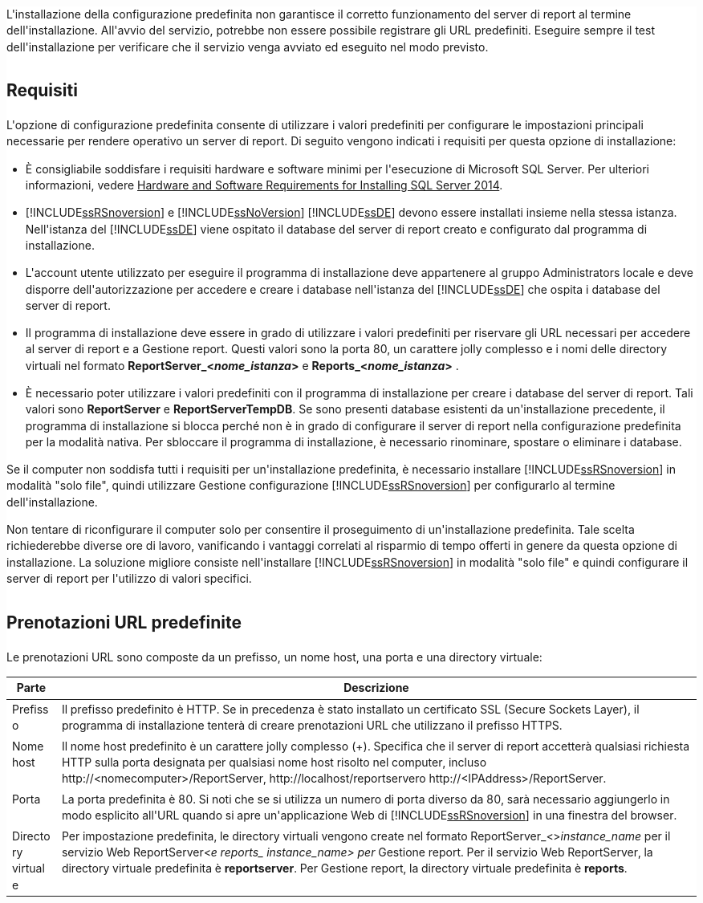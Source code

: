  L'installazione della configurazione predefinita non garantisce il corretto funzionamento del server di report al termine dell'installazione. All'avvio del servizio, potrebbe non essere possibile registrare gli URL predefiniti. Eseguire sempre il test dell'installazione per verificare che il servizio venga avviato ed eseguito nel modo previsto.

##  <a name="requirements"></a><a name="bkmk_requirements"></a> Requisiti
 L'opzione di configurazione predefinita consente di utilizzare i valori predefiniti per configurare le impostazioni principali necessarie per rendere operativo un server di report. Di seguito vengono indicati i requisiti per questa opzione di installazione:

-   È consigliabile soddisfare i requisiti hardware e software minimi per l'esecuzione di Microsoft SQL Server. Per ulteriori informazioni, vedere [Hardware and Software Requirements for Installing SQL Server 2014](../../sql-server/install/hardware-and-software-requirements-for-installing-sql-server.md).

-   [!INCLUDE[ssRSnoversion](../../includes/ssrsnoversion-md.md)] e [!INCLUDE[ssNoVersion](../../includes/ssnoversion-md.md)] [!INCLUDE[ssDE](../../includes/ssde-md.md)] devono essere installati insieme nella stessa istanza. Nell'istanza del [!INCLUDE[ssDE](../../includes/ssde-md.md)] viene ospitato il database del server di report creato e configurato dal programma di installazione.

-   L'account utente utilizzato per eseguire il programma di installazione deve appartenere al gruppo Administrators locale e deve disporre dell'autorizzazione per accedere e creare i database nell'istanza del [!INCLUDE[ssDE](../../includes/ssde-md.md)] che ospita i database del server di report.

-   Il programma di installazione deve essere in grado di utilizzare i valori predefiniti per riservare gli URL necessari per accedere al server di report e a Gestione report. Questi valori sono la porta 80, un carattere jolly complesso e i nomi delle directory virtuali nel formato **ReportServer_\<***nome_istanza***>** e **Reports_\<***nome_istanza***>** .

-   È necessario poter utilizzare i valori predefiniti con il programma di installazione per creare i database del server di report. Tali valori sono **ReportServer** e **ReportServerTempDB**. Se sono presenti database esistenti da un'installazione precedente, il programma di installazione si blocca perché non è in grado di configurare il server di report nella configurazione predefinita per la modalità nativa. Per sbloccare il programma di installazione, è necessario rinominare, spostare o eliminare i database.

 Se il computer non soddisfa tutti i requisiti per un'installazione predefinita, è necessario installare [!INCLUDE[ssRSnoversion](../../includes/ssrsnoversion-md.md)] in modalità "solo file", quindi utilizzare Gestione configurazione [!INCLUDE[ssRSnoversion](../../includes/ssrsnoversion-md.md)] per configurarlo al termine dell'installazione.

 Non tentare di riconfigurare il computer solo per consentire il proseguimento di un'installazione predefinita. Tale scelta richiederebbe diverse ore di lavoro, vanificando i vantaggi correlati al risparmio di tempo offerti in genere da questa opzione di installazione. La soluzione migliore consiste nell'installare [!INCLUDE[ssRSnoversion](../../includes/ssrsnoversion-md.md)] in modalità "solo file" e quindi configurare il server di report per l'utilizzo di valori specifici.

##  <a name="default-url-reservations"></a><a name="bkmk_defaultURLreservations"></a>Prenotazioni URL predefinite
 Le prenotazioni URL sono composte da un prefisso, un nome host, una porta e una directory virtuale:

|Parte|Descrizione|
|----------|-----------------|
|Prefisso|Il prefisso predefinito è HTTP. Se in precedenza è stato installato un certificato SSL (Secure Sockets Layer), il programma di installazione tenterà di creare prenotazioni URL che utilizzano il prefisso HTTPS.|
|Nome host|Il nome host predefinito è un carattere jolly complesso (+). Specifica che il server di report accetterà qualsiasi richiesta HTTP sulla porta designata per qualsiasi nome host risolto nel computer, incluso http://\<nomecomputer>/ReportServer, http://localhost/reportservero http://\<IPAddress>/ReportServer.|
|Porta|La porta predefinita è 80. Si noti che se si utilizza un numero di porta diverso da 80, sarà necessario aggiungerlo in modo esplicito all'URL quando si apre un'applicazione Web di [!INCLUDE[ssRSnoversion](../../includes/ssrsnoversion-md.md)] in una finestra del browser.|
|Directory virtuale|Per impostazione predefinita, le directory virtuali vengono create nel formato ReportServer_\<>*instance_name* per il servizio Web ReportServer\<*e reports_ instance_name> per* Gestione report. Per il servizio Web ReportServer, la directory virtuale predefinita è **reportserver**. Per Gestione report, la directory virtuale predefinita è **reports**.|
